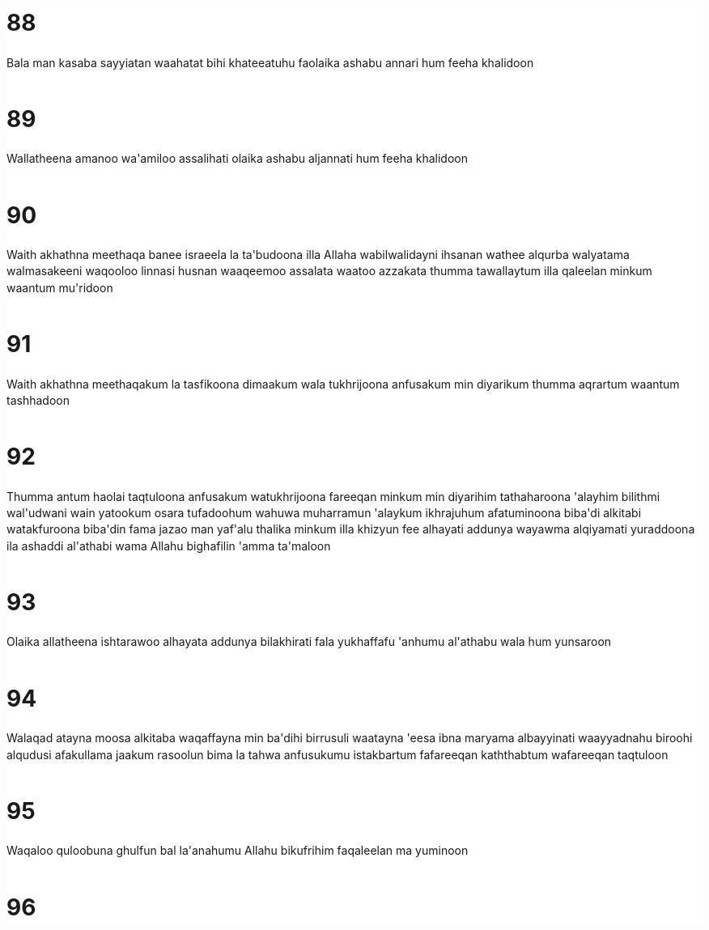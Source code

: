 # 88

Bala man kasaba sayyiatan waahatat bihi khateeatuhu faolaika ashabu annari hum feeha khalidoon

# 89

Wallatheena amanoo wa'amiloo assalihati olaika ashabu aljannati hum feeha khalidoon

# 90

Waith akhathna meethaqa banee israeela la ta'budoona illa Allaha wabilwalidayni ihsanan wathee alqurba walyatama walmasakeeni waqooloo linnasi husnan waaqeemoo assalata waatoo azzakata thumma tawallaytum illa qaleelan minkum waantum mu'ridoon

# 91

Waith akhathna meethaqakum la tasfikoona dimaakum wala tukhrijoona anfusakum min diyarikum thumma aqrartum waantum tashhadoon

# 92

Thumma antum haolai taqtuloona anfusakum watukhrijoona fareeqan minkum min diyarihim tathaharoona 'alayhim bilithmi wal'udwani wain yatookum osara tufadoohum wahuwa muharramun 'alaykum ikhrajuhum afatuminoona biba'di alkitabi watakfuroona biba'din fama jazao man yaf'alu thalika minkum illa khizyun fee alhayati addunya wayawma alqiyamati yuraddoona ila ashaddi al'athabi wama Allahu bighafilin 'amma ta'maloon

# 93

Olaika allatheena ishtarawoo alhayata addunya bilakhirati fala yukhaffafu 'anhumu al'athabu wala hum yunsaroon

# 94

Walaqad atayna moosa alkitaba waqaffayna min ba'dihi birrusuli waatayna 'eesa ibna maryama albayyinati waayyadnahu biroohi alqudusi afakullama jaakum rasoolun bima la tahwa anfusukumu istakbartum fafareeqan kaththabtum wafareeqan taqtuloon

# 95

Waqaloo quloobuna ghulfun bal la'anahumu Allahu bikufrihim faqaleelan ma yuminoon

# 96
